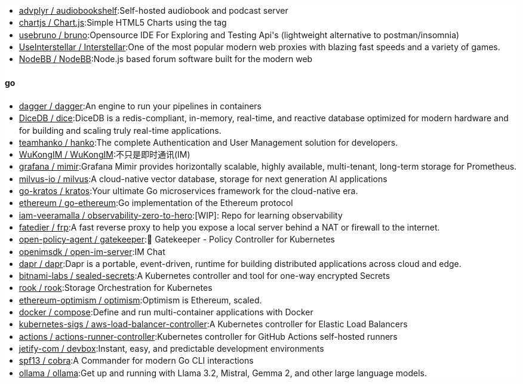* [advplyr / audiobookshelf](https://github.com/advplyr/audiobookshelf):Self-hosted audiobook and podcast server
* [chartjs / Chart.js](https://github.com/chartjs/Chart.js):Simple HTML5 Charts using the <canvas> tag
* [usebruno / bruno](https://github.com/usebruno/bruno):Opensource IDE For Exploring and Testing Api's (lightweight alternative to postman/insomnia)
* [UseInterstellar / Interstellar](https://github.com/UseInterstellar/Interstellar):One of the most popular modern web proxies with blazing fast speeds and a variety of games.
* [NodeBB / NodeBB](https://github.com/NodeBB/NodeBB):Node.js based forum software built for the modern web

#### go
* [dagger / dagger](https://github.com/dagger/dagger):An engine to run your pipelines in containers
* [DiceDB / dice](https://github.com/DiceDB/dice):DiceDB is a redis-compliant, in-memory, real-time, and reactive database optimized for modern hardware and for building and scaling truly real-time applications.
* [teamhanko / hanko](https://github.com/teamhanko/hanko):The complete Authentication and User Management solution for developers.
* [WuKongIM / WuKongIM](https://github.com/WuKongIM/WuKongIM):不只是即时通讯(IM)
* [grafana / mimir](https://github.com/grafana/mimir):Grafana Mimir provides horizontally scalable, highly available, multi-tenant, long-term storage for Prometheus.
* [milvus-io / milvus](https://github.com/milvus-io/milvus):A cloud-native vector database, storage for next generation AI applications
* [go-kratos / kratos](https://github.com/go-kratos/kratos):Your ultimate Go microservices framework for the cloud-native era.
* [ethereum / go-ethereum](https://github.com/ethereum/go-ethereum):Go implementation of the Ethereum protocol
* [iam-veeramalla / observability-zero-to-hero](https://github.com/iam-veeramalla/observability-zero-to-hero):[WIP]: Repo for learning observability
* [fatedier / frp](https://github.com/fatedier/frp):A fast reverse proxy to help you expose a local server behind a NAT or firewall to the internet.
* [open-policy-agent / gatekeeper](https://github.com/open-policy-agent/gatekeeper):🐊 Gatekeeper - Policy Controller for Kubernetes
* [openimsdk / open-im-server](https://github.com/openimsdk/open-im-server):IM Chat
* [dapr / dapr](https://github.com/dapr/dapr):Dapr is a portable, event-driven, runtime for building distributed applications across cloud and edge.
* [bitnami-labs / sealed-secrets](https://github.com/bitnami-labs/sealed-secrets):A Kubernetes controller and tool for one-way encrypted Secrets
* [rook / rook](https://github.com/rook/rook):Storage Orchestration for Kubernetes
* [ethereum-optimism / optimism](https://github.com/ethereum-optimism/optimism):Optimism is Ethereum, scaled.
* [docker / compose](https://github.com/docker/compose):Define and run multi-container applications with Docker
* [kubernetes-sigs / aws-load-balancer-controller](https://github.com/kubernetes-sigs/aws-load-balancer-controller):A Kubernetes controller for Elastic Load Balancers
* [actions / actions-runner-controller](https://github.com/actions/actions-runner-controller):Kubernetes controller for GitHub Actions self-hosted runners
* [jetify-com / devbox](https://github.com/jetify-com/devbox):Instant, easy, and predictable development environments
* [spf13 / cobra](https://github.com/spf13/cobra):A Commander for modern Go CLI interactions
* [ollama / ollama](https://github.com/ollama/ollama):Get up and running with Llama 3.2, Mistral, Gemma 2, and other large language models.
